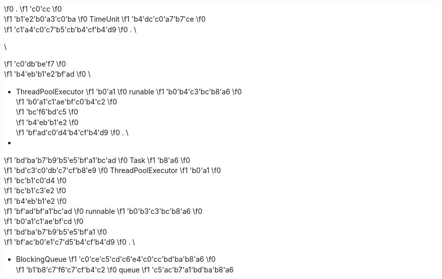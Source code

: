 \f0 . 
\f1 \'c0\'cc
\f0  
\f1 \'b1\'e2\'b0\'a3\'c0\'ba
\f0  TimeUnit
\f1 \'b4\'dc\'c0\'a7\'b7\'ce
\f0  
\f1 \'c1\'a4\'c0\'c7\'b5\'cb\'b4\'cf\'b4\'d9
\f0 .
\

\

\f1 \'c0\'db\'be\'f7
\f0  
\f1 \'b4\'eb\'b1\'e2\'bf\'ad
\f0 
\
- ThreadPoolExecutor
\f1 \'b0\'a1
\f0  runable 
\f1 \'b0\'b4\'c3\'bc\'b8\'a6
\f0  
\f1 \'b0\'a1\'c1\'ae\'bf\'c0\'b4\'c2
\f0  
\f1 \'bc\'f6\'bd\'c5
\f0  
\f1 \'b4\'eb\'b1\'e2
\f0  
\f1 \'bf\'ad\'c0\'d4\'b4\'cf\'b4\'d9
\f0 . 
\
- 
\f1 \'bd\'ba\'b7\'b9\'b5\'e5\'bf\'a1\'bc\'ad
\f0  Task
\f1 \'b8\'a6
\f0  
\f1 \'bd\'c3\'c0\'db\'c7\'cf\'b8\'e9
\f0  ThreadPoolExecutor
\f1 \'b0\'a1
\f0  
\f1 \'bc\'b1\'c0\'d4
\f0  
\f1 \'bc\'b1\'c3\'e2
\f0  
\f1 \'b4\'eb\'b1\'e2
\f0  
\f1 \'bf\'ad\'bf\'a1\'bc\'ad
\f0  runnable 
\f1 \'b0\'b3\'c3\'bc\'b8\'a6
\f0  
\f1 \'b0\'a1\'c1\'ae\'bf\'cd
\f0  
\f1 \'bd\'ba\'b7\'b9\'b5\'e5\'bf\'a1
\f0  
\f1 \'bf\'ac\'b0\'e1\'c7\'d5\'b4\'cf\'b4\'d9
\f0 . 
\
- BlockingQueue
\f1 \'c0\'ce\'c5\'cd\'c6\'e4\'c0\'cc\'bd\'ba\'b8\'a6
\f0  
\f1 \'b1\'b8\'c7\'f6\'c7\'cf\'b4\'c2
\f0  queue 
\f1 \'c5\'ac\'b7\'a1\'bd\'ba\'b8\'a6